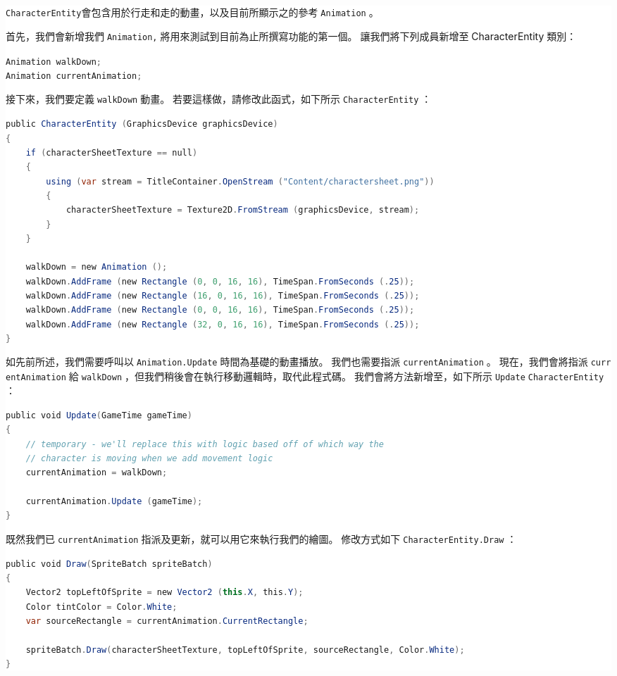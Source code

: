 `CharacterEntity`會包含用於行走和走的動畫，以及目前所顯示之的參考 `Animation` 。

首先，我們會新增我們 `Animation,` 將用來測試到目前為止所撰寫功能的第一個。 讓我們將下列成員新增至 CharacterEntity 類別：

```csharp
Animation walkDown;
Animation currentAnimation;
```

接下來，我們要定義 `walkDown` 動畫。 若要這樣做，請修改此函式，如下所示 `CharacterEntity` ：

```csharp
public CharacterEntity (GraphicsDevice graphicsDevice)
{
    if (characterSheetTexture == null)
    {
        using (var stream = TitleContainer.OpenStream ("Content/charactersheet.png"))
        {
            characterSheetTexture = Texture2D.FromStream (graphicsDevice, stream);
        }
    }

    walkDown = new Animation ();
    walkDown.AddFrame (new Rectangle (0, 0, 16, 16), TimeSpan.FromSeconds (.25));
    walkDown.AddFrame (new Rectangle (16, 0, 16, 16), TimeSpan.FromSeconds (.25));
    walkDown.AddFrame (new Rectangle (0, 0, 16, 16), TimeSpan.FromSeconds (.25));
    walkDown.AddFrame (new Rectangle (32, 0, 16, 16), TimeSpan.FromSeconds (.25));
}
```

如先前所述，我們需要呼叫以 `Animation.Update` 時間為基礎的動畫播放。 我們也需要指派 `currentAnimation` 。 現在，我們會將指派 `currentAnimation` 給 `walkDown` ，但我們稍後會在執行移動邏輯時，取代此程式碼。 我們會將方法新增至，如下所示 `Update` `CharacterEntity` ：

```csharp
public void Update(GameTime gameTime)
{
    // temporary - we'll replace this with logic based off of which way the
    // character is moving when we add movement logic
    currentAnimation = walkDown;

    currentAnimation.Update (gameTime);
}
```

既然我們已 `currentAnimation` 指派及更新，就可以用它來執行我們的繪圖。 修改方式如下 `CharacterEntity.Draw` ：

```csharp
public void Draw(SpriteBatch spriteBatch)
{
    Vector2 topLeftOfSprite = new Vector2 (this.X, this.Y);
    Color tintColor = Color.White;
    var sourceRectangle = currentAnimation.CurrentRectangle;

    spriteBatch.Draw(characterSheetTexture, topLeftOfSprite, sourceRectangle, Color.White);
}
```

